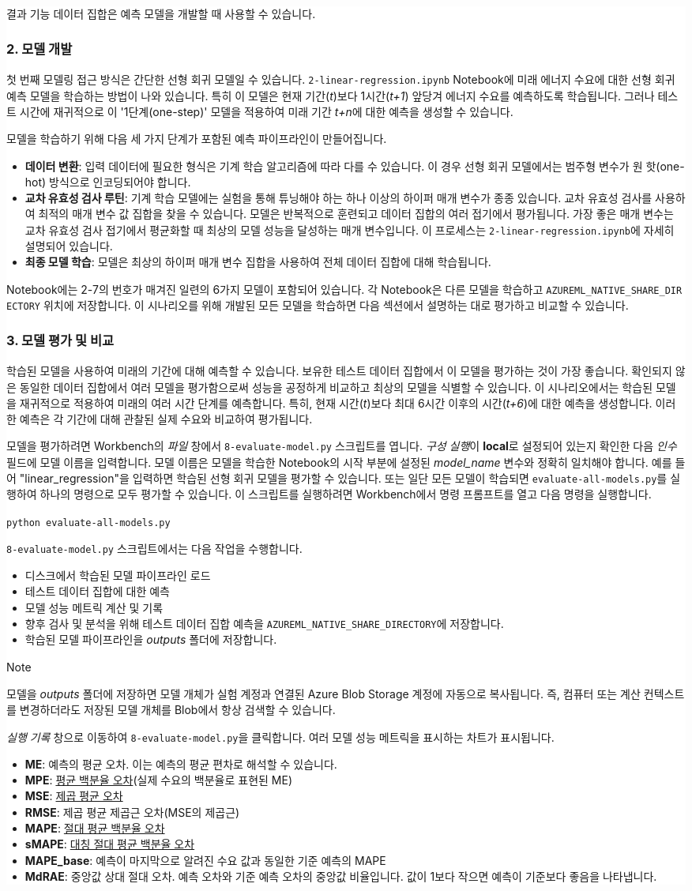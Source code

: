결과 기능 데이터 집합은 예측 모델을 개발할 때 사용할 수 있습니다.

### <a name="2-model-development"></a>2. 모델 개발

첫 번째 모델링 접근 방식은 간단한 선형 회귀 모델일 수 있습니다. `2-linear-regression.ipynb` Notebook에 미래 에너지 수요에 대한 선형 회귀 예측 모델을 학습하는 방법이 나와 있습니다. 특히 이 모델은 현재 기간(*t*)보다 1시간(*t+1*) 앞당겨 에너지 수요를 예측하도록 학습됩니다. 그러나 테스트 시간에 재귀적으로 이 '1단계(one-step)' 모델을 적용하여 미래 기간 *t+n*에 대한 예측을 생성할 수 있습니다.

모델을 학습하기 위해 다음 세 가지 단계가 포함된 예측 파이프라인이 만들어집니다.

- **데이터 변환**: 입력 데이터에 필요한 형식은 기계 학습 알고리즘에 따라 다를 수 있습니다. 이 경우 선형 회귀 모델에서는 범주형 변수가 원 핫(one-hot) 방식으로 인코딩되어야 합니다.
- **교차 유효성 검사 루틴**: 기계 학습 모델에는 실험을 통해 튜닝해야 하는 하나 이상의 하이퍼 매개 변수가 종종 있습니다. 교차 유효성 검사를 사용하여 최적의 매개 변수 값 집합을 찾을 수 있습니다. 모델은 반복적으로 훈련되고 데이터 집합의 여러 접기에서 평가됩니다. 가장 좋은 매개 변수는 교차 유효성 검사 접기에서 평균화할 때 최상의 모델 성능을 달성하는 매개 변수입니다. 이 프로세스는 `2-linear-regression.ipynb`에 자세히 설명되어 있습니다.
- **최종 모델 학습**: 모델은 최상의 하이퍼 매개 변수 집합을 사용하여 전체 데이터 집합에 대해 학습됩니다.

Notebook에는 2-7의 번호가 매겨진 일련의 6가지 모델이 포함되어 있습니다. 각 Notebook은 다른 모델을 학습하고 `AZUREML_NATIVE_SHARE_DIRECTORY` 위치에 저장합니다. 이 시나리오를 위해 개발된 모든 모델을 학습하면 다음 섹션에서 설명하는 대로 평가하고 비교할 수 있습니다.

### <a name="3-model-evaluation-and-comparison"></a>3. 모델 평가 및 비교

학습된 모델을 사용하여 미래의 기간에 대해 예측할 수 있습니다. 보유한 테스트 데이터 집합에서 이 모델을 평가하는 것이 가장 좋습니다. 확인되지 않은 동일한 데이터 집합에서 여러 모델을 평가함으로써 성능을 공정하게 비교하고 최상의 모델을 식별할 수 있습니다. 이 시나리오에서는 학습된 모델을 재귀적으로 적용하여 미래의 여러 시간 단계를 예측합니다. 특히, 현재 시간(*t*)보다 최대 6시간 이후의 시간(*t+6*)에 대한 예측을 생성합니다. 이러한 예측은 각 기간에 대해 관찰된 실제 수요와 비교하여 평가됩니다.

모델을 평가하려면 Workbench의 *파일* 창에서 `8-evaluate-model.py` 스크립트를 엽니다. *구성 실행*이 **local**로 설정되어 있는지 확인한 다음 *인수* 필드에 모델 이름을 입력합니다. 모델 이름은 모델을 학습한 Notebook의 시작 부분에 설정된 *model_name* 변수와 정확히 일치해야 합니다. 예를 들어 "linear_regression"을 입력하면 학습된 선형 회귀 모델을 평가할 수 있습니다. 또는 일단 모든 모델이 학습되면 `evaluate-all-models.py`를 실행하여 하나의 명령으로 모두 평가할 수 있습니다. 이 스크립트를 실행하려면 Workbench에서 명령 프롬프트를 열고 다음 명령을 실행합니다.

```
python evaluate-all-models.py
```
`8-evaluate-model.py` 스크립트에서는 다음 작업을 수행합니다.

- 디스크에서 학습된 모델 파이프라인 로드
- 테스트 데이터 집합에 대한 예측
- 모델 성능 메트릭 계산 및 기록
- 향후 검사 및 분석을 위해 테스트 데이터 집합 예측을 `AZUREML_NATIVE_SHARE_DIRECTORY`에 저장합니다.
- 학습된 모델 파이프라인을 *outputs* 폴더에 저장합니다.

> [!Note]
> 모델을 *outputs* 폴더에 저장하면 모델 개체가 실험 계정과 연결된 Azure Blob Storage 계정에 자동으로 복사됩니다. 즉, 컴퓨터 또는 계산 컨텍스트를 변경하더라도 저장된 모델 개체를 Blob에서 항상 검색할 수 있습니다.

*실행 기록* 창으로 이동하여 `8-evaluate-model.py`을 클릭합니다. 여러 모델 성능 메트릭을 표시하는 차트가 표시됩니다.

- **ME**: 예측의 평균 오차. 이는 예측의 평균 편차로 해석할 수 있습니다.
- **MPE**: [평균 백분율 오차](https://en.wikipedia.org/wiki/Mean_percentage_error)(실제 수요의 백분율로 표현된 ME)
- **MSE**: [제곱 평균 오차](https://en.wikipedia.org/wiki/Mean_squared_error)
- **RMSE**: 제곱 평균 제곱근 오차(MSE의 제곱근)
- **MAPE**: [절대 평균 백분율 오차](https://en.wikipedia.org/wiki/Mean_absolute_percentage_error)
- **sMAPE**: [대칭 절대 평균 백분율 오차](https://en.wikipedia.org/wiki/Symmetric_mean_absolute_percentage_error)
- **MAPE_base**: 예측이 마지막으로 알려진 수요 값과 동일한 기준 예측의 MAPE
- **MdRAE**: 중앙값 상대 절대 오차. 예측 오차와 기준 예측 오차의 중앙값 비율입니다. 값이 1보다 작으면 예측이 기준보다 좋음을 나타냅니다.
